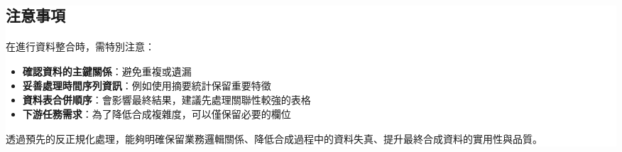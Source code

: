 ## 注意事項

在進行資料整合時，需特別注意：

- **確認資料的主鍵關係**：避免重複或遺漏
- **妥善處理時間序列資訊**：例如使用摘要統計保留重要特徵
- **資料表合併順序**：會影響最終結果，建議先處理關聯性較強的表格
- **下游任務需求**：為了降低合成複雜度，可以僅保留必要的欄位

透過預先的反正規化處理，能夠明確保留業務邏輯關係、降低合成過程中的資料失真、提升最終合成資料的實用性與品質。
